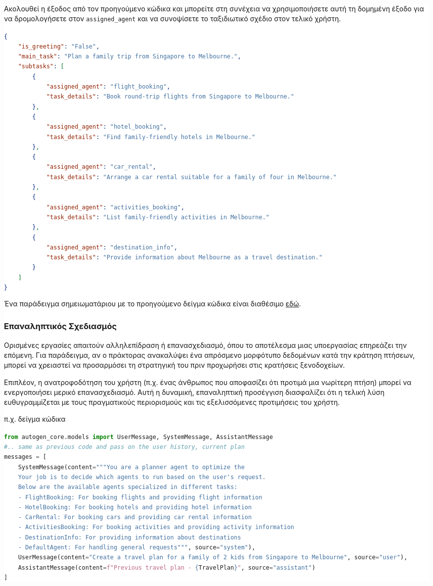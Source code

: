 Ακολουθεί η έξοδος από τον προηγούμενο κώδικα και μπορείτε στη συνέχεια να χρησιμοποιήσετε αυτή τη δομημένη έξοδο για να δρομολογήσετε στον `assigned_agent` και να συνοψίσετε το ταξιδιωτικό σχέδιο στον τελικό χρήστη.

```json
{
    "is_greeting": "False",
    "main_task": "Plan a family trip from Singapore to Melbourne.",
    "subtasks": [
        {
            "assigned_agent": "flight_booking",
            "task_details": "Book round-trip flights from Singapore to Melbourne."
        },
        {
            "assigned_agent": "hotel_booking",
            "task_details": "Find family-friendly hotels in Melbourne."
        },
        {
            "assigned_agent": "car_rental",
            "task_details": "Arrange a car rental suitable for a family of four in Melbourne."
        },
        {
            "assigned_agent": "activities_booking",
            "task_details": "List family-friendly activities in Melbourne."
        },
        {
            "assigned_agent": "destination_info",
            "task_details": "Provide information about Melbourne as a travel destination."
        }
    ]
}
```

Ένα παράδειγμα σημειωματάριου με το προηγούμενο δείγμα κώδικα είναι διαθέσιμο [εδώ](../../../07-planning-design/07-autogen.ipynb).

### Επαναληπτικός Σχεδιασμός

Ορισμένες εργασίες απαιτούν αλληλεπίδραση ή επανασχεδιασμό, όπου το αποτέλεσμα μιας υποεργασίας επηρεάζει την επόμενη. Για παράδειγμα, αν ο πράκτορας ανακαλύψει ένα απρόσμενο μορφότυπο δεδομένων κατά την κράτηση πτήσεων, μπορεί να χρειαστεί να προσαρμόσει τη στρατηγική του πριν προχωρήσει στις κρατήσεις ξενοδοχείων.

Επιπλέον, η ανατροφοδότηση του χρήστη (π.χ. ένας άνθρωπος που αποφασίζει ότι προτιμά μια νωρίτερη πτήση) μπορεί να ενεργοποιήσει μερικό επανασχεδιασμό. Αυτή η δυναμική, επαναληπτική προσέγγιση διασφαλίζει ότι η τελική λύση ευθυγραμμίζεται με τους πραγματικούς περιορισμούς και τις εξελισσόμενες προτιμήσεις του χρήστη.

π.χ. δείγμα κώδικα

```python
from autogen_core.models import UserMessage, SystemMessage, AssistantMessage
#.. same as previous code and pass on the user history, current plan
messages = [
    SystemMessage(content="""You are a planner agent to optimize the
    Your job is to decide which agents to run based on the user's request.
    Below are the available agents specialized in different tasks:
    - FlightBooking: For booking flights and providing flight information
    - HotelBooking: For booking hotels and providing hotel information
    - CarRental: For booking cars and providing car rental information
    - ActivitiesBooking: For booking activities and providing activity information
    - DestinationInfo: For providing information about destinations
    - DefaultAgent: For handling general requests""", source="system"),
    UserMessage(content="Create a travel plan for a family of 2 kids from Singapore to Melbourne", source="user"),
    AssistantMessage(content=f"Previous travel plan - {TravelPlan}", source="assistant")
]
```